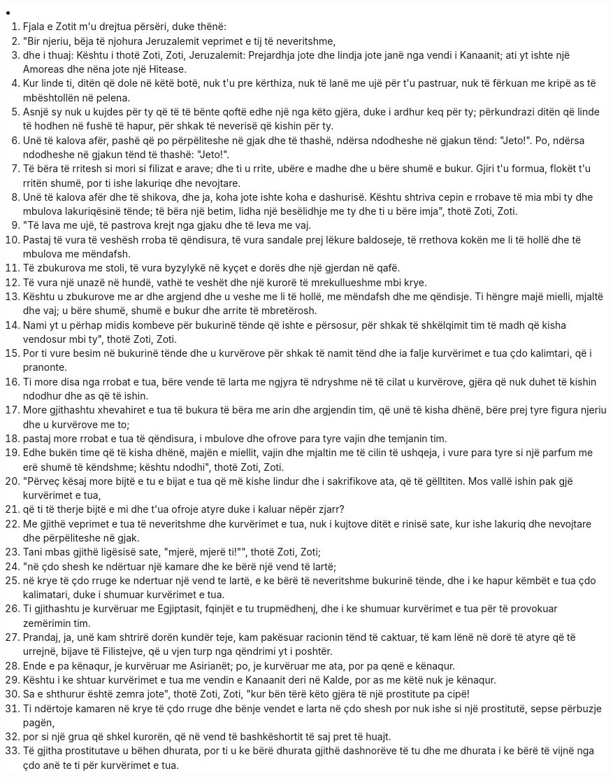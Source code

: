   </li>
  <li>
    <ol>
      <li>Fjala e Zotit m'u drejtua përsëri, duke thënë:</li>
      <li>"Bir njeriu, bëja të njohura Jeruzalemit veprimet e tij të neveritshme,</li>
      <li>dhe i thuaj: Kështu i thotë Zoti, Zoti, Jeruzalemit: Prejardhja jote dhe lindja jote janë nga vendi i Kanaanit; ati yt ishte një Amoreas dhe nëna jote një Hitease.</li>
      <li>Kur linde ti, ditën që dole në këtë botë, nuk t'u pre kërthiza, nuk të lanë me ujë për t'u pastruar, nuk të fërkuan me kripë as të mbështollën në pelena.</li>
      <li>Asnjë sy nuk u kujdes për ty që të të bënte qoftë edhe një nga këto gjëra, duke i ardhur keq për ty; përkundrazi ditën që linde të hodhen në fushë të hapur, për shkak të neverisë që kishin për ty.</li>
      <li>Unë të kalova afër, pashë që po përpëliteshe në gjak dhe të thashë, ndërsa ndodheshe në gjakun tënd: "Jeto!". Po, ndërsa ndodheshe në gjakun tënd të thashë: "Jeto!".</li>
      <li>Të bëra të rritesh si mori si filizat e arave; dhe ti u rrite, ubëre e madhe dhe u bëre shumë e bukur. Gjiri t'u formua, flokët t'u rritën shumë, por ti ishe lakuriqe dhe nevojtare.</li>
      <li>Unë të kalova afër dhe të shikova, dhe ja, koha jote ishte koha e dashurisë. Kështu shtriva cepin e rrobave të mia mbi ty dhe mbulova lakuriqësinë tënde; të bëra një betim, lidha një besëlidhje me ty dhe ti u bëre imja", thotë Zoti, Zoti.</li>
      <li>"Të lava me ujë, të pastrova krejt nga gjaku dhe të leva me vaj.</li>
      <li>Pastaj të vura të veshësh rroba të qëndisura, të vura sandale prej lëkure baldoseje, të rrethova kokën me li të hollë dhe të mbulova me mëndafsh.</li>
      <li>Të zbukurova me stoli, të vura byzylykë në kyçet e dorës dhe një gjerdan në qafë.</li>
      <li>Të vura një unazë në hundë, vathë te veshët dhe një kurorë të mrekullueshme mbi krye.</li>
      <li>Kështu u zbukurove me ar dhe argjend dhe u veshe me li të hollë, me mëndafsh dhe me qëndisje. Ti hëngre majë mielli, mjaltë dhe vaj; u bëre shumë, shumë e bukur dhe arrite të mbretërosh.</li>
      <li>Nami yt u përhap midis kombeve për bukurinë tënde që ishte e përsosur, për shkak të shkëlqimit tim të madh që kisha vendosur mbi ty", thotë Zoti, Zoti.</li>
      <li>Por ti vure besim në bukurinë tënde dhe u kurvërove për shkak të namit tënd dhe ia falje kurvërimet e tua çdo kalimtari, që i pranonte.</li>
      <li>Ti more disa nga rrobat e tua, bëre vende të larta me ngjyra të ndryshme në të cilat u kurvërove, gjëra që nuk duhet të kishin ndodhur dhe as që të ishin.</li>
      <li>More gjithashtu xhevahiret e tua të bukura të bëra me arin dhe argjendin tim, që unë të kisha dhënë, bëre prej tyre figura njeriu dhe u kurvërove me to;</li>
      <li>pastaj more rrobat e tua të qëndisura, i mbulove dhe ofrove para tyre vajin dhe temjanin tim.</li>
      <li>Edhe bukën time që të kisha dhënë, majën e miellit, vajin dhe mjaltin me të cilin të ushqeja, i vure para tyre si një parfum me erë shumë të këndshme; kështu ndodhi", thotë Zoti, Zoti.</li>
      <li>"Përveç kësaj more bijtë e tu e bijat e tua që më kishe lindur dhe i sakrifikove ata, që të gëlltiten. Mos vallë ishin pak gjë kurvërimet e tua,</li>
      <li>që ti të therje bijtë e mi dhe t'ua ofroje atyre duke i kaluar nëpër zjarr?</li>
      <li>Me gjithë veprimet e tua të neveritshme dhe kurvërimet e tua, nuk i kujtove ditët e rinisë sate, kur ishe lakuriq dhe nevojtare dhe përpëliteshe në gjak.</li>
      <li>Tani mbas gjithë ligësisë sate, "mjerë, mjerë ti!"", thotë Zoti, Zoti;</li>
      <li>"në çdo shesh ke ndërtuar një kamare dhe ke bërë një vend të lartë;</li>
      <li>në krye të çdo rruge ke ndertuar një vend te lartë, e ke bërë të neveritshme bukurinë tënde, dhe i ke hapur këmbët e tua çdo kalimatari, duke i shumuar kurvërimet e tua.</li>
      <li>Ti gjithashtu je kurvëruar me Egjiptasit, fqinjët e tu trupmëdhenj, dhe i ke shumuar kurvërimet e tua për të provokuar zemërimin tim.</li>
      <li>Prandaj, ja, unë kam shtrirë dorën kundër teje, kam pakësuar racionin tënd të caktuar, të kam lënë në dorë të atyre që të urrejnë, bijave të Filistejve, që u vjen turp nga qëndrimi yt i poshtër.</li>
      <li>Ende e pa kënaqur, je kurvëruar me Asirianët; po, je kurvëruar me ata, por pa qenë e kënaqur.</li>
      <li>Kështu i ke shtuar kurvërimet e tua me vendin e Kanaanit deri në Kalde, por as me këtë nuk je kënaqur.</li>
      <li>Sa e shthurur është zemra jote", thotë Zoti, Zoti, "kur bën tërë këto gjëra të një prostitute pa cipë!</li>
      <li>Ti ndërtoje kamaren në krye të çdo rruge dhe bënje vendet e larta në çdo shesh por nuk ishe si një prostitutë, sepse përbuzje pagën,</li>
      <li>por si një grua që shkel kurorën, që në vend të bashkëshortit të saj pret të huajt.</li>
      <li>Të gjitha prostitutave u bëhen dhurata, por ti u ke bërë dhurata gjithë dashnorëve të tu dhe me dhurata i ke bërë të vijnë nga çdo anë te ti për kurvërimet e tua.</li>